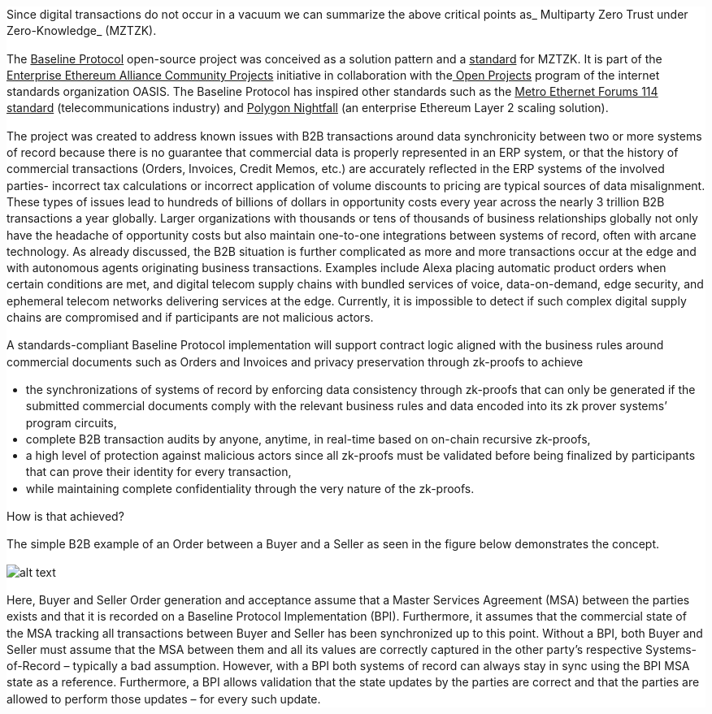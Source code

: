 Since digital transactions do not occur in a vacuum we can summarize the above critical points as_ Multiparty Zero Trust under Zero-Knowledge_ (MZTZK).

The [Baseline Protocol](https://docs.baseline-protocol.org/) open-source project was conceived as a solution pattern and a [standard](https://github.com/eea-oasis/baseline-standard) for MZTZK. It is part of the [Enterprise Ethereum Alliance Community Projects](https://entethalliance.org/eeacommunityprojects/) initiative in collaboration with the[ Open Projects](https://www.oasis-open.org/projects-committees/) program of the internet standards organization OASIS.  The Baseline Protocol has inspired other standards such as the [Metro Ethernet Forums 114 standard](https://www.mef.net/resources/mef-114-dlt-based-commercial-and-operational-services-framework-billing/) (telecommunications industry) and [Polygon Nightfall](https://polygon.technology/solutions/polygon-nightfall) (an enterprise Ethereum Layer 2 scaling solution).

The project was created to address known issues with B2B transactions around data synchronicity between two or more systems of record because there is no guarantee that commercial data is properly represented in an ERP system, or that the history of commercial transactions (Orders, Invoices, Credit Memos, etc.) are accurately reflected in the ERP systems of the involved parties- incorrect tax calculations or incorrect application of volume discounts to pricing are typical sources of data misalignment. These types of issues lead to hundreds of billions of dollars in opportunity costs every year across the nearly 3 trillion B2B transactions a year globally. Larger organizations with thousands or tens of thousands of business relationships globally not only have the headache of opportunity costs but also maintain one-to-one integrations between systems of record, often with arcane technology. As already discussed, the B2B situation is further complicated as more and more transactions occur at the edge and with autonomous agents originating business transactions. Examples include Alexa placing automatic product orders when certain conditions are met, and digital telecom supply chains with bundled services of voice, data-on-demand, edge security, and ephemeral telecom networks delivering services at the edge. Currently, it is impossible to detect if such complex digital supply chains are compromised and if participants are not malicious actors.

A standards-compliant Baseline Protocol implementation will support contract logic aligned with the business rules around commercial documents such as Orders and Invoices and privacy preservation through zk-proofs to achieve



* the synchronizations of systems of record by enforcing data consistency through zk-proofs that can only be generated if the submitted commercial documents comply with the relevant business rules and data encoded into its zk prover systems’ program circuits,
* complete B2B transaction audits by anyone, anytime, in real-time based on on-chain recursive zk-proofs,
* a high level of protection against malicious actors since all zk-proofs must be validated before being finalized by participants that can prove their identity for every transaction,
* while maintaining complete confidentiality through the very nature of the zk-proofs.

How is that achieved?

The simple B2B example of an Order between a Buyer and a Seller as seen in the figure below demonstrates the concept.

<img src="/blog/images/digital-crossroads/image2.png" alt="alt text" >


Here, Buyer and Seller Order generation and acceptance assume that a Master Services Agreement (MSA) between the parties exists and that it is recorded on a Baseline Protocol Implementation (BPI). Furthermore, it assumes that the commercial state of the MSA tracking all transactions between Buyer and Seller has been synchronized up to this point. Without a BPI, both Buyer and Seller must assume that the MSA between them and all its values are correctly captured in the other party’s respective Systems-of-Record – typically a bad assumption. However, with a BPI both systems of record can always stay in sync using the BPI MSA state as a reference. Furthermore,  a BPI allows validation that the state updates by the parties are correct and that the parties are allowed to perform those updates – for every such update.
